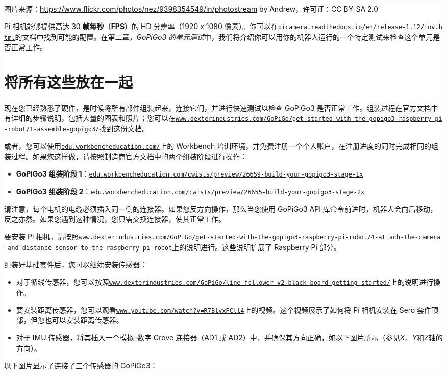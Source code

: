 图片来源：https://www.flickr.com/photos/nez/9398354549/in/photostream by Andrew，许可证：CC BY-SA 2.0

Pi 相机能够提供高达 30 **帧每秒**（**FPS**）的 HD 分辨率（1920 x 1080 像素）。你可以在[`picamera.readthedocs.io/en/release-1.12/fov.html`](https://picamera.readthedocs.io/en/release-1.12/fov.html)的文档中找到可能的配置。在第二章，*GoPiGo3 的单元测试*中，我们将介绍你可以用你的机器人运行的一个特定测试来检查这个单元是否正常工作。

# 将所有这些放在一起

现在您已经熟悉了硬件，是时候将所有部件组装起来，连接它们，并进行快速测试以检查 GoPiGo3 是否正常工作。组装过程在官方文档中有详细的步骤说明，包括大量的图表和照片；您可以在[`www.dexterindustries.com/GoPiGo/get-started-with-the-gopigo3-raspberry-pi-robot/1-assemble-gopigo3/`](https://www.dexterindustries.com/GoPiGo/get-started-with-the-gopigo3-raspberry-pi-robot/1-assemble-gopigo3/)找到这份文档。

或者，您可以使用[`edu.workbencheducation.com/`](https://edu.workbencheducation.com/)上的 Workbench 培训环境，并免费注册一个个人账户，在注册进度的同时完成相同的组装过程。如果您这样做，请按照制造商官方文档中的两个组装阶段进行操作：

+   **GoPiGo3 组装阶段 1**：[`edu.workbencheducation.com/cwists/preview/26659-build-your-gopigo3-stage-1x`](https://edu.workbencheducation.com/cwists/preview/26659-build-your-gopigo3-stage-1x)

+   **GoPiGo3 组装阶段 2**：[`edu.workbencheducation.com/cwists/preview/26655-build-your-gopigo3-stage-2x`](https://edu.workbencheducation.com/cwists/preview/26655-build-your-gopigo3-stage-2x)

请注意，每个电机的电缆必须插入同一侧的连接器。如果您反方向操作，那么当您使用 GoPiGo3 API 库命令前进时，机器人会向后移动，反之亦然。如果您遇到这种情况，您只需交换连接器，使其正常工作。

要安装 Pi 相机，请按照[`www.dexterindustries.com/GoPiGo/get-started-with-the-gopigo3-raspberry-pi-robot/4-attach-the-camera-and-distance-sensor-to-the-raspberry-pi-robot`](https://www.dexterindustries.com/GoPiGo/get-started-with-the-gopigo3-raspberry-pi-robot/4-attach-the-camera-and-distance-sensor-to-the-raspberry-pi-robot/)上的说明进行。这些说明扩展了 Raspberry Pi 部分。

组装好基础套件后，您可以继续安装传感器：

+   对于循线传感器，您可以按照[`www.dexterindustries.com/GoPiGo/line-follower-v2-black-board-getting-started/`](https://www.dexterindustries.com/GoPiGo/line-follower-v2-black-board-getting-started/)上的说明进行操作。

+   要安装距离传感器，您可以观看[`www.youtube.com/watch?v=R7BlvxPCll4`](https://www.youtube.com/watch?v=R7BlvxPCll4)上的视频。这个视频展示了如何将 Pi 相机安装在 Sero 套件顶部，但您也可以安装距离传感器。

+   对于 IMU 传感器，将其插入一个模拟-数字 Grove 连接器（AD1 或 AD2）中，并确保其方向正确，如以下图片所示（参见*X*、*Y*和*Z*轴的方向）。

以下图片显示了连接了三个传感器的 GoPiGo3：
